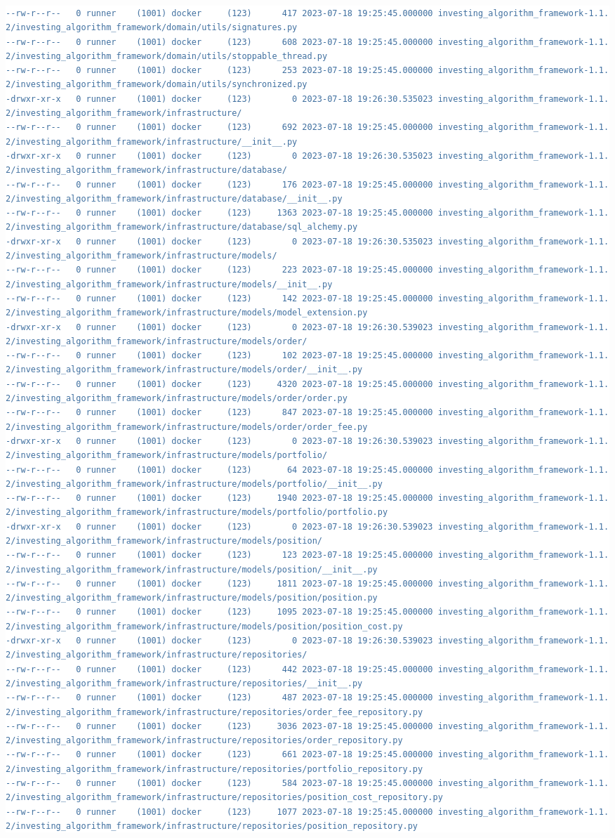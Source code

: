 ```diff
--rw-r--r--   0 runner    (1001) docker     (123)      417 2023-07-18 19:25:45.000000 investing_algorithm_framework-1.1.2/investing_algorithm_framework/domain/utils/signatures.py
--rw-r--r--   0 runner    (1001) docker     (123)      608 2023-07-18 19:25:45.000000 investing_algorithm_framework-1.1.2/investing_algorithm_framework/domain/utils/stoppable_thread.py
--rw-r--r--   0 runner    (1001) docker     (123)      253 2023-07-18 19:25:45.000000 investing_algorithm_framework-1.1.2/investing_algorithm_framework/domain/utils/synchronized.py
-drwxr-xr-x   0 runner    (1001) docker     (123)        0 2023-07-18 19:26:30.535023 investing_algorithm_framework-1.1.2/investing_algorithm_framework/infrastructure/
--rw-r--r--   0 runner    (1001) docker     (123)      692 2023-07-18 19:25:45.000000 investing_algorithm_framework-1.1.2/investing_algorithm_framework/infrastructure/__init__.py
-drwxr-xr-x   0 runner    (1001) docker     (123)        0 2023-07-18 19:26:30.535023 investing_algorithm_framework-1.1.2/investing_algorithm_framework/infrastructure/database/
--rw-r--r--   0 runner    (1001) docker     (123)      176 2023-07-18 19:25:45.000000 investing_algorithm_framework-1.1.2/investing_algorithm_framework/infrastructure/database/__init__.py
--rw-r--r--   0 runner    (1001) docker     (123)     1363 2023-07-18 19:25:45.000000 investing_algorithm_framework-1.1.2/investing_algorithm_framework/infrastructure/database/sql_alchemy.py
-drwxr-xr-x   0 runner    (1001) docker     (123)        0 2023-07-18 19:26:30.535023 investing_algorithm_framework-1.1.2/investing_algorithm_framework/infrastructure/models/
--rw-r--r--   0 runner    (1001) docker     (123)      223 2023-07-18 19:25:45.000000 investing_algorithm_framework-1.1.2/investing_algorithm_framework/infrastructure/models/__init__.py
--rw-r--r--   0 runner    (1001) docker     (123)      142 2023-07-18 19:25:45.000000 investing_algorithm_framework-1.1.2/investing_algorithm_framework/infrastructure/models/model_extension.py
-drwxr-xr-x   0 runner    (1001) docker     (123)        0 2023-07-18 19:26:30.539023 investing_algorithm_framework-1.1.2/investing_algorithm_framework/infrastructure/models/order/
--rw-r--r--   0 runner    (1001) docker     (123)      102 2023-07-18 19:25:45.000000 investing_algorithm_framework-1.1.2/investing_algorithm_framework/infrastructure/models/order/__init__.py
--rw-r--r--   0 runner    (1001) docker     (123)     4320 2023-07-18 19:25:45.000000 investing_algorithm_framework-1.1.2/investing_algorithm_framework/infrastructure/models/order/order.py
--rw-r--r--   0 runner    (1001) docker     (123)      847 2023-07-18 19:25:45.000000 investing_algorithm_framework-1.1.2/investing_algorithm_framework/infrastructure/models/order/order_fee.py
-drwxr-xr-x   0 runner    (1001) docker     (123)        0 2023-07-18 19:26:30.539023 investing_algorithm_framework-1.1.2/investing_algorithm_framework/infrastructure/models/portfolio/
--rw-r--r--   0 runner    (1001) docker     (123)       64 2023-07-18 19:25:45.000000 investing_algorithm_framework-1.1.2/investing_algorithm_framework/infrastructure/models/portfolio/__init__.py
--rw-r--r--   0 runner    (1001) docker     (123)     1940 2023-07-18 19:25:45.000000 investing_algorithm_framework-1.1.2/investing_algorithm_framework/infrastructure/models/portfolio/portfolio.py
-drwxr-xr-x   0 runner    (1001) docker     (123)        0 2023-07-18 19:26:30.539023 investing_algorithm_framework-1.1.2/investing_algorithm_framework/infrastructure/models/position/
--rw-r--r--   0 runner    (1001) docker     (123)      123 2023-07-18 19:25:45.000000 investing_algorithm_framework-1.1.2/investing_algorithm_framework/infrastructure/models/position/__init__.py
--rw-r--r--   0 runner    (1001) docker     (123)     1811 2023-07-18 19:25:45.000000 investing_algorithm_framework-1.1.2/investing_algorithm_framework/infrastructure/models/position/position.py
--rw-r--r--   0 runner    (1001) docker     (123)     1095 2023-07-18 19:25:45.000000 investing_algorithm_framework-1.1.2/investing_algorithm_framework/infrastructure/models/position/position_cost.py
-drwxr-xr-x   0 runner    (1001) docker     (123)        0 2023-07-18 19:26:30.539023 investing_algorithm_framework-1.1.2/investing_algorithm_framework/infrastructure/repositories/
--rw-r--r--   0 runner    (1001) docker     (123)      442 2023-07-18 19:25:45.000000 investing_algorithm_framework-1.1.2/investing_algorithm_framework/infrastructure/repositories/__init__.py
--rw-r--r--   0 runner    (1001) docker     (123)      487 2023-07-18 19:25:45.000000 investing_algorithm_framework-1.1.2/investing_algorithm_framework/infrastructure/repositories/order_fee_repository.py
--rw-r--r--   0 runner    (1001) docker     (123)     3036 2023-07-18 19:25:45.000000 investing_algorithm_framework-1.1.2/investing_algorithm_framework/infrastructure/repositories/order_repository.py
--rw-r--r--   0 runner    (1001) docker     (123)      661 2023-07-18 19:25:45.000000 investing_algorithm_framework-1.1.2/investing_algorithm_framework/infrastructure/repositories/portfolio_repository.py
--rw-r--r--   0 runner    (1001) docker     (123)      584 2023-07-18 19:25:45.000000 investing_algorithm_framework-1.1.2/investing_algorithm_framework/infrastructure/repositories/position_cost_repository.py
--rw-r--r--   0 runner    (1001) docker     (123)     1077 2023-07-18 19:25:45.000000 investing_algorithm_framework-1.1.2/investing_algorithm_framework/infrastructure/repositories/position_repository.py
```